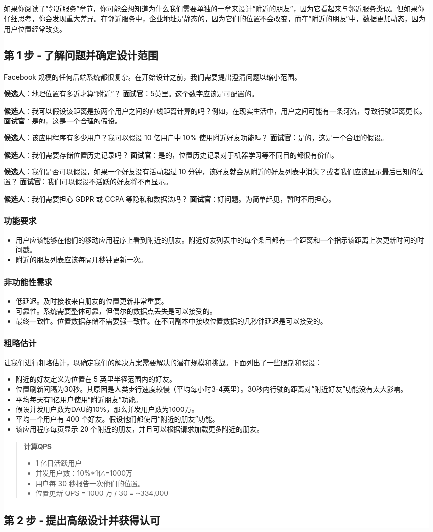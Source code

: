 如果你阅读了“邻近服务”章节，你可能会想知道为什么我们需要单独的一章来设计“附近的朋友”，因为它看起来与邻近服务类似。但如果你仔细思考，你会发现重大差异。在邻近服务中，企业地址是静态的，因为它们的位置不会改变，而在“附近的朋友”中，数据更加动态，因为用户位置经常改变。

## 第 1 步 - 了解问题并确定设计范围

Facebook 规模的任何后端系统都很复杂。在开始设计之前，我们需要提出澄清问题以缩小范围。

**候选人**：地理位置有多近才算“附近”？
**面试官**：5英里。这个数字应该是可配置的。

**候选人**：我可以假设该距离是按两个用户之间的直线距离计算的吗？例如，在现实生活中，用户之间可能有一条河流，导致行驶距离更长。
**面试官**：是的，这是一个合理的假设。

**候选人**：该应用程序有多少用户？我可以假设 10 亿用户中 10% 使用附近好友功能吗？
**面试官**：是的，这是一个合理的假设。

**候选人**：我们需要存储位置历史记录吗？
**面试官**：是的，位置历史记录对于机器学习等不同目的都很有价值。

**候选人**：我们是否可以假设，如果一个好友没有活动超过 10 分钟，该好友就会从附近的好友列表中消失？或者我们应该显示最后已知的位置？
**面试官**：我们可以假设不活跃的好友将不再显示。

**候选人**：我们需要担心 GDPR 或 CCPA 等隐私和数据法吗？
**面试官**：好问题。为简单起见，暂时不用担心。

### 功能要求

- 用户应该能够在他们的移动应用程序上看到附近的朋友。附近好友列表中的每个条目都有一个距离和一个指示该距离上次更新时间的时间戳。
- 附近的朋友列表应该每隔几秒钟更新一次。

### 非功能性需求

- 低延迟。及时接收来自朋友的位置更新非常重要。
- 可靠性。系统需要整体可靠，但偶尔的数据点丢失是可以接受的。
- 最终一致性。位置数据存储不需要强一致性。在不同副本中接收位置数据的几秒钟延迟是可以接受的。

### 粗略估计

让我们进行粗略估计，以确定我们的解决方案需要解决的潜在规模和挑战。下面列出了一些限制和假设：

- 附近的好友定义为位置在 5 英里半径范围内的好友。
- 位置刷新间隔为30秒。其原因是人类步行速度较慢（平均每小时3-4英里）。30秒内行驶的距离对“附近好友”功能没有太大影响。
- 平均每天有1亿用户使用“附近朋友”功能。
- 假设并发用户数为DAU的10%，那么并发用户数为1000万。
- 平均一个用户有 400 个好友。假设他们都使用“附近的朋友”功能。
- 该应用程序每页显示 20 个附近的朋友，并且可以根据请求加载更多附近的朋友。

> **计算QPS**
>
> - 1 亿日活跃用户
> - 并发用户数：10%*1亿=1000万
> - 用户每 30 秒报告一次他们的位置。
> - 位置更新 QPS = 1000 万 / 30 = ~334,000

## 第 2 步 - 提出高级设计并获得认可

